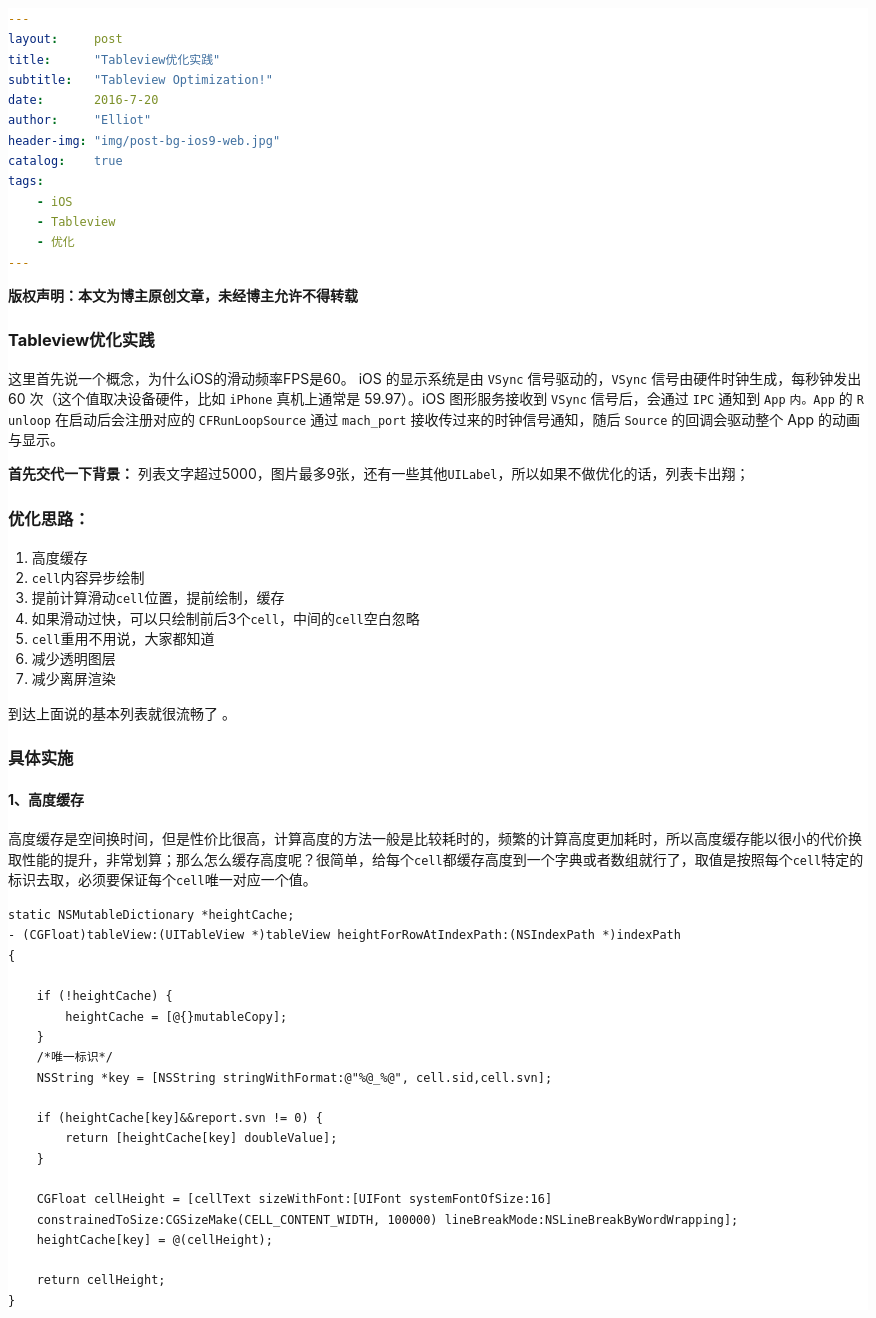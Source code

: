 ```yaml
---
layout:     post
title:      "Tableview优化实践"
subtitle:   "Tableview Optimization!"
date:       2016-7-20
author:     "Elliot"
header-img: "img/post-bg-ios9-web.jpg"
catalog:    true
tags:
    - iOS
    - Tableview
    - 优化
---
```


**版权声明：本文为博主原创文章，未经博主允许不得转载**

### Tableview优化实践

这里首先说一个概念，为什么iOS的滑动频率FPS是60。 iOS 的显示系统是由 `VSync` 信号驱动的，`VSync` 信号由硬件时钟生成，每秒钟发出 60 次（这个值取决设备硬件，比如 `iPhone` 真机上通常是 59.97）。iOS 图形服务接收到 `VSync` 信号后，会通过 `IPC` 通知到 `App` `内。App` 的 `Runloop` 在启动后会注册对应的 `CFRunLoopSource` 通过 `mach_port` 接收传过来的时钟信号通知，随后 `Source` 的回调会驱动整个 App 的动画与显示。

**首先交代一下背景：** 列表文字超过5000，图片最多9张，还有一些其他`UILabel`，所以如果不做优化的话，列表卡出翔；

### 优化思路：
1. 高度缓存
2. `cell`内容异步绘制
3. 提前计算滑动`cell`位置，提前绘制，缓存
4. 如果滑动过快，可以只绘制前后3个`cell`，中间的`cell`空白忽略
5. `cell`重用不用说，大家都知道
6. 减少透明图层
7. 减少离屏渲染

到达上面说的基本列表就很流畅了 。

### 具体实施

#### 1、高度缓存

高度缓存是空间换时间，但是性价比很高，计算高度的方法一般是比较耗时的，频繁的计算高度更加耗时，所以高度缓存能以很小的代价换取性能的提升，非常划算；那么怎么缓存高度呢？很简单，给每个`cell`都缓存高度到一个字典或者数组就行了，取值是按照每个`cell`特定的标识去取，必须要保证每个`cell`唯一对应一个值。

```objective_c
static NSMutableDictionary *heightCache;
- (CGFloat)tableView:(UITableView *)tableView heightForRowAtIndexPath:(NSIndexPath *)indexPath
{

    if (!heightCache) {
        heightCache = [@{}mutableCopy];
    }
    /*唯一标识*/
    NSString *key = [NSString stringWithFormat:@"%@_%@", cell.sid,cell.svn];

    if (heightCache[key]&&report.svn != 0) {
        return [heightCache[key] doubleValue];
    }

    CGFloat cellHeight = [cellText sizeWithFont:[UIFont systemFontOfSize:16]
    constrainedToSize:CGSizeMake(CELL_CONTENT_WIDTH, 100000) lineBreakMode:NSLineBreakByWordWrapping];
    heightCache[key] = @(cellHeight);

    return cellHeight;
}
```